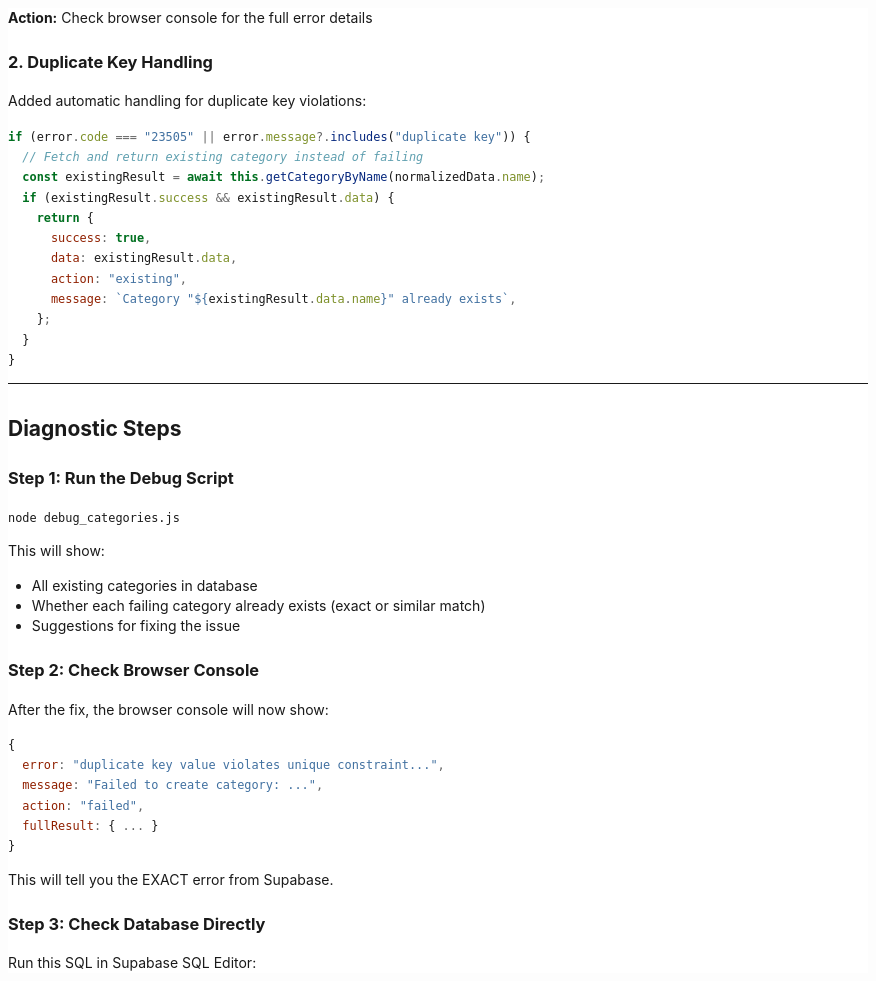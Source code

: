 **Action:** Check browser console for the full error details

### 2. Duplicate Key Handling

Added automatic handling for duplicate key violations:

```javascript
if (error.code === "23505" || error.message?.includes("duplicate key")) {
  // Fetch and return existing category instead of failing
  const existingResult = await this.getCategoryByName(normalizedData.name);
  if (existingResult.success && existingResult.data) {
    return {
      success: true,
      data: existingResult.data,
      action: "existing",
      message: `Category "${existingResult.data.name}" already exists`,
    };
  }
}
```

---

## Diagnostic Steps

### Step 1: Run the Debug Script

```bash
node debug_categories.js
```

This will show:

- All existing categories in database
- Whether each failing category already exists (exact or similar match)
- Suggestions for fixing the issue

### Step 2: Check Browser Console

After the fix, the browser console will now show:

```javascript
{
  error: "duplicate key value violates unique constraint...",
  message: "Failed to create category: ...",
  action: "failed",
  fullResult: { ... }
}
```

This will tell you the EXACT error from Supabase.

### Step 3: Check Database Directly

Run this SQL in Supabase SQL Editor:
